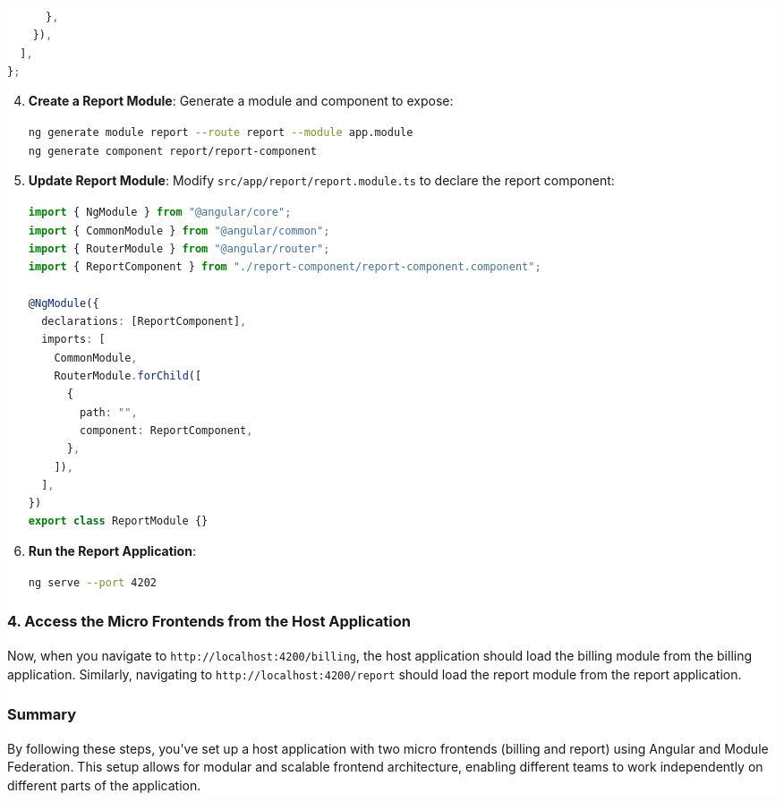    ```js
         },
       }),
     ],
   };
   ```

4. **Create a Report Module**:
   Generate a module and component to expose:

   ```sh
   ng generate module report --route report --module app.module
   ng generate component report/report-component
   ```

5. **Update Report Module**:
   Modify `src/app/report/report.module.ts` to declare the report component:

   ```typescript
   import { NgModule } from "@angular/core";
   import { CommonModule } from "@angular/common";
   import { RouterModule } from "@angular/router";
   import { ReportComponent } from "./report-component/report-component.component";

   @NgModule({
     declarations: [ReportComponent],
     imports: [
       CommonModule,
       RouterModule.forChild([
         {
           path: "",
           component: ReportComponent,
         },
       ]),
     ],
   })
   export class ReportModule {}
   ```

6. **Run the Report Application**:
   ```sh
   ng serve --port 4202
   ```

### 4. Access the Micro Frontends from the Host Application

Now, when you navigate to `http://localhost:4200/billing`, the host application should load the billing module from the billing application. Similarly, navigating to `http://localhost:4200/report` should load the report module from the report application.

### Summary

By following these steps, you've set up a host application with two micro frontends (billing and report) using Angular and Module Federation. This setup allows for modular and scalable frontend architecture, enabling different teams to work independently on different parts of the application.
